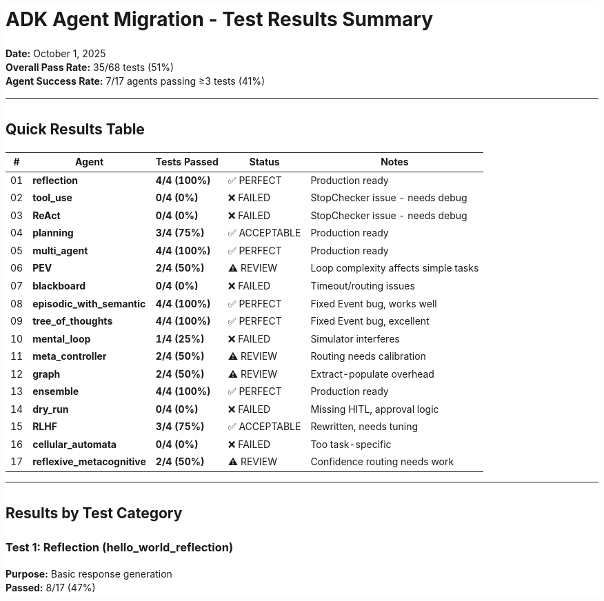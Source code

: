 # ADK Agent Migration - Test Results Summary

**Date:** October 1, 2025  
**Overall Pass Rate:** 35/68 tests (51%)  
**Agent Success Rate:** 7/17 agents passing ≥3 tests (41%)

---

## Quick Results Table

| # | Agent | Tests Passed | Status | Notes |
|---|-------|--------------|--------|-------|
| 01 | **reflection** | **4/4 (100%)** | ✅ PERFECT | Production ready |
| 02 | **tool_use** | **0/4 (0%)** | ❌ FAILED | StopChecker issue - needs debug |
| 03 | **ReAct** | **0/4 (0%)** | ❌ FAILED | StopChecker issue - needs debug |
| 04 | **planning** | **3/4 (75%)** | ✅ ACCEPTABLE | Production ready |
| 05 | **multi_agent** | **4/4 (100%)** | ✅ PERFECT | Production ready |
| 06 | **PEV** | **2/4 (50%)** | ⚠️ REVIEW | Loop complexity affects simple tasks |
| 07 | **blackboard** | **0/4 (0%)** | ❌ FAILED | Timeout/routing issues |
| 08 | **episodic_with_semantic** | **4/4 (100%)** | ✅ PERFECT | Fixed Event bug, works well |
| 09 | **tree_of_thoughts** | **4/4 (100%)** | ✅ PERFECT | Fixed Event bug, excellent |
| 10 | **mental_loop** | **1/4 (25%)** | ❌ FAILED | Simulator interferes |
| 11 | **meta_controller** | **2/4 (50%)** | ⚠️ REVIEW | Routing needs calibration |
| 12 | **graph** | **2/4 (50%)** | ⚠️ REVIEW | Extract-populate overhead |
| 13 | **ensemble** | **4/4 (100%)** | ✅ PERFECT | Production ready |
| 14 | **dry_run** | **0/4 (0%)** | ❌ FAILED | Missing HITL, approval logic |
| 15 | **RLHF** | **3/4 (75%)** | ✅ ACCEPTABLE | Rewritten, needs tuning |
| 16 | **cellular_automata** | **0/4 (0%)** | ❌ FAILED | Too task-specific |
| 17 | **reflexive_metacognitive** | **2/4 (50%)** | ⚠️ REVIEW | Confidence routing needs work |

---

## Results by Test Category

### Test 1: Reflection (hello_world_reflection)
**Purpose:** Basic response generation  
**Passed:** 8/17 (47%)
